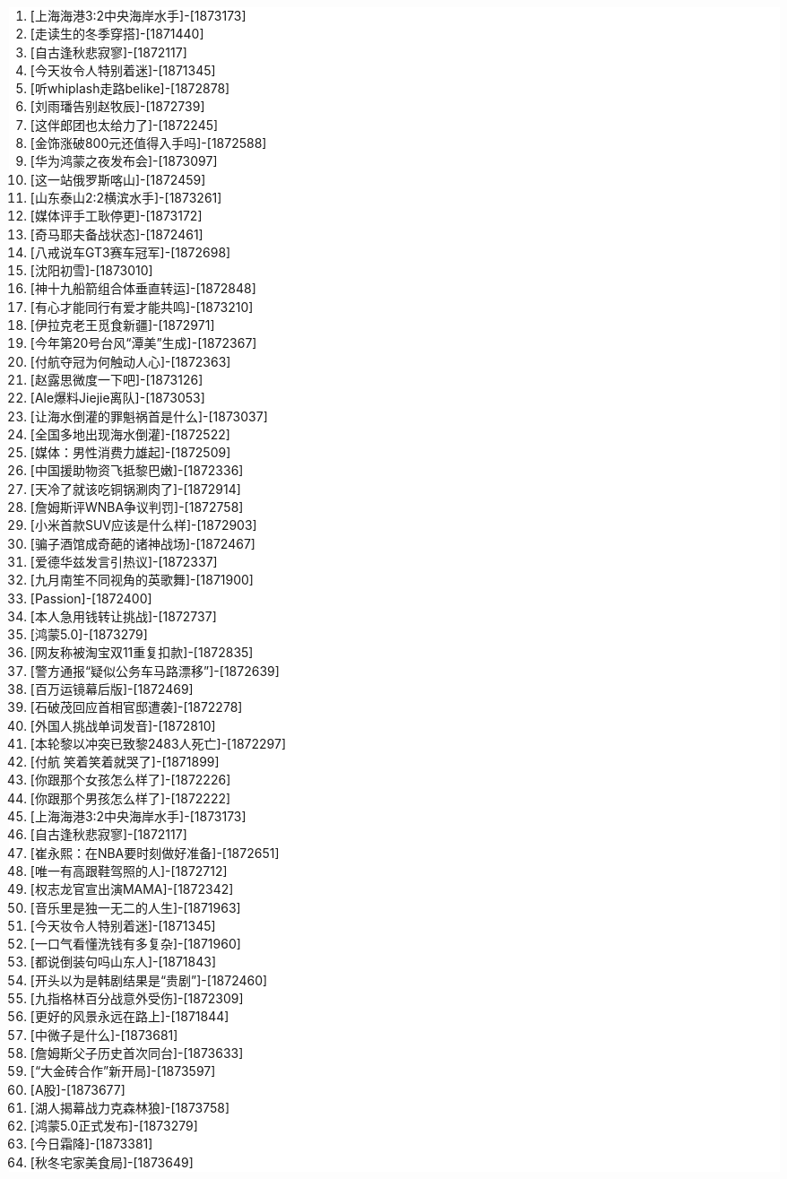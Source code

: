 1. [上海海港3:2中央海岸水手]-[1873173]
1. [走读生的冬季穿搭]-[1871440]
1. [自古逢秋悲寂寥]-[1872117]
1. [今天妆令人特别着迷]-[1871345]
1. [听whiplash走路belike]-[1872878]
1. [刘雨璠告别赵牧辰]-[1872739]
1. [这伴郎团也太给力了]-[1872245]
1. [金饰涨破800元还值得入手吗]-[1872588]
1. [华为鸿蒙之夜发布会]-[1873097]
1. [这一站俄罗斯喀山]-[1872459]
1. [山东泰山2:2横滨水手]-[1873261]
1. [媒体评手工耿停更]-[1873172]
1. [奇马耶夫备战状态]-[1872461]
1. [八戒说车GT3赛车冠军]-[1872698]
1. [沈阳初雪]-[1873010]
1. [神十九船箭组合体垂直转运]-[1872848]
1. [有心才能同行有爱才能共鸣]-[1873210]
1. [伊拉克老王觅食新疆]-[1872971]
1. [今年第20号台风“潭美”生成]-[1872367]
1. [付航夺冠为何触动人心]-[1872363]
1. [赵露思微度一下吧]-[1873126]
1. [Ale爆料Jiejie离队]-[1873053]
1. [让海水倒灌的罪魁祸首是什么]-[1873037]
1. [全国多地出现海水倒灌]-[1872522]
1. [媒体：男性消费力雄起]-[1872509]
1. [中国援助物资飞抵黎巴嫩]-[1872336]
1. [天冷了就该吃铜锅涮肉了]-[1872914]
1. [詹姆斯评WNBA争议判罚]-[1872758]
1. [小米首款SUV应该是什么样]-[1872903]
1. [骗子酒馆成奇葩的诸神战场]-[1872467]
1. [爱德华兹发言引热议]-[1872337]
1. [九月南笙不同视角的英歌舞]-[1871900]
1. [Passion]-[1872400]
1. [本人急用钱转让挑战]-[1872737]
1. [鸿蒙5.0]-[1873279]
1. [网友称被淘宝双11重复扣款]-[1872835]
1. [警方通报“疑似公务车马路漂移”]-[1872639]
1. [百万运镜幕后版]-[1872469]
1. [石破茂回应首相官邸遭袭]-[1872278]
1. [外国人挑战单词发音]-[1872810]
1. [本轮黎以冲突已致黎2483人死亡]-[1872297]
1. [付航 笑着笑着就哭了]-[1871899]
1. [你跟那个女孩怎么样了]-[1872226]
1. [你跟那个男孩怎么样了]-[1872222]
1. [上海海港3:2中央海岸水手]-[1873173]
1. [自古逢秋悲寂寥]-[1872117]
1. [崔永熙：在NBA要时刻做好准备]-[1872651]
1. [唯一有高跟鞋驾照的人]-[1872712]
1. [权志龙官宣出演MAMA]-[1872342]
1. [音乐里是独一无二的人生]-[1871963]
1. [今天妆令人特别着迷]-[1871345]
1. [一口气看懂洗钱有多复杂]-[1871960]
1. [都说倒装句吗山东人]-[1871843]
1. [开头以为是韩剧结果是“贵剧”]-[1872460]
1. [九指格林百分战意外受伤]-[1872309]
1. [更好的风景永远在路上]-[1871844]
1. [中微子是什么]-[1873681]
1. [詹姆斯父子历史首次同台]-[1873633]
1. [“大金砖合作”新开局]-[1873597]
1. [A股]-[1873677]
1. [湖人揭幕战力克森林狼]-[1873758]
1. [鸿蒙5.0正式发布]-[1873279]
1. [今日霜降]-[1873381]
1. [秋冬宅家美食局]-[1873649]